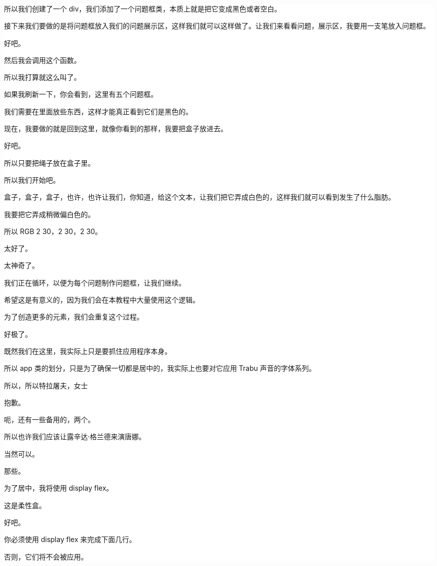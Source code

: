 所以我们创建了一个 div，我们添加了一个问题框类，本质上就是把它变成黑色或者空白。

接下来我们要做的是将问题框放入我们的问题展示区，这样我们就可以这样做了。让我们来看看问题，展示区，我要用一支笔放入问题框。

好吧。

然后我会调用这个函数。

所以我打算就这么叫了。

如果我刷新一下，你会看到，这里有五个问题框。

我们需要在里面放些东西，这样才能真正看到它们是黑色的。

现在，我要做的就是回到这里，就像你看到的那样，我要把盒子放进去。

好吧。

所以只要把绳子放在盒子里。

所以我们开始吧。

盒子，盒子，盒子，也许，也许让我们，你知道，给这个文本，让我们把它弄成白色的，这样我们就可以看到发生了什么脂肪。

我要把它弄成稍微偏白色的。

所以 RGB 2 30，2 30，2 30。

太好了。

太神奇了。

我们正在循环，以便为每个问题制作问题框，让我们继续。

希望这是有意义的，因为我们会在本教程中大量使用这个逻辑。

为了创造更多的元素，我们会重复这个过程。

好极了。

既然我们在这里，我实际上只是要抓住应用程序本身。

所以 app 类的划分，只是为了确保一切都是居中的，我实际上也要对它应用 Trabu 声音的字体系列。

所以，所以特拉屠夫，女士

抱歉。

呃，还有一些备用的，两个。

所以也许我们应该让露辛达·格兰德来演唐娜。

当然可以。

那些。

为了居中，我将使用 display flex。

这是柔性盒。

好吧。

你必须使用 display flex 来完成下面几行。

否则，它们将不会被应用。
